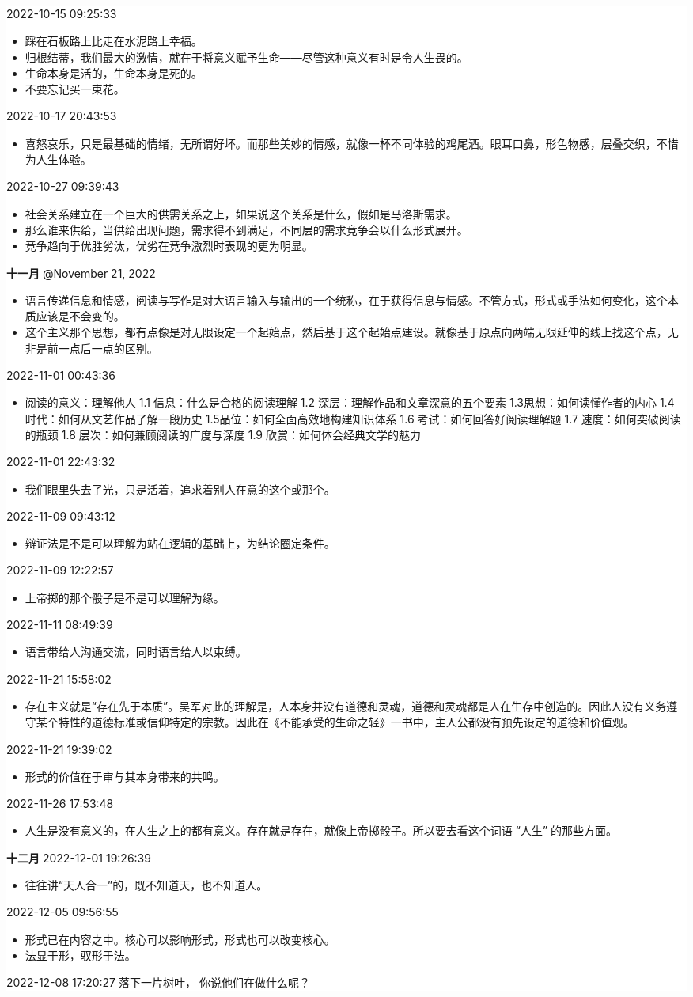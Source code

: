 2022-10-15 09:25:33
- 踩在石板路上比走在水泥路上幸福。
- 归根结蒂，我们最大的激情，就在于将意义赋予生命——尽管这种意义有时是令人生畏的。
- 生命本身是活的，生命本身是死的。
- 不要忘记买一束花。

2022-10-17 20:43:53
- 喜怒哀乐，只是最基础的情绪，无所谓好坏。而那些美妙的情感，就像一杯不同体验的鸡尾酒。眼耳口鼻，形色物感，层叠交织，不惜为人生体验。

2022-10-27 09:39:43
- 社会关系建立在一个巨大的供需关系之上，如果说这个关系是什么，假如是马洛斯需求。
- 那么谁来供给，当供给出现问题，需求得不到满足，不同层的需求竞争会以什么形式展开。
- 竞争趋向于优胜劣汰，优劣在竞争激烈时表现的更为明显。

**十一月**
@November 21, 2022 
- 语言传递信息和情感，阅读与写作是对大语言输入与输出的一个统称，在于获得信息与情感。不管方式，形式或手法如何变化，这个本质应该是不会变的。
- 这个主义那个思想，都有点像是对无限设定一个起始点，然后基于这个起始点建设。就像基于原点向两端无限延伸的线上找这个点，无非是前一点后一点的区别。

2022-11-01 00:43:36
- 阅读的意义：理解他人
1.1 信息：什么是合格的阅读理解
1.2 深层：理解作品和文章深意的五个要素
1.3思想：如何读懂作者的内心
1.4 时代：如何从文艺作品了解一段历史
1.5品位：如何全面高效地构建知识体系
1.6 考试：如何回答好阅读理解题
1.7 速度：如何突破阅读的瓶颈
1.8 层次：如何兼顾阅读的广度与深度
1.9 欣赏：如何体会经典文学的魅力

2022-11-01 22:43:32
- 我们眼里失去了光，只是活着，追求着别人在意的这个或那个。

2022-11-09 09:43:12
- 辩证法是不是可以理解为站在逻辑的基础上，为结论圈定条件。

2022-11-09 12:22:57
- 上帝掷的那个骰子是不是可以理解为缘。

2022-11-11 08:49:39
- 语言带给人沟通交流，同时语言给人以束缚。

2022-11-21 15:58:02
- 存在主义就是“存在先于本质”。吴军对此的理解是，人本身并没有道德和灵魂，道德和灵魂都是人在生存中创造的。因此人没有义务遵守某个特性的道德标准或信仰特定的宗教。因此在《不能承受的生命之轻》一书中，主人公都没有预先设定的道德和价值观。

2022-11-21 19:39:02
- 形式的价值在于审与其本身带来的共鸣。

2022-11-26 17:53:48
- 人生是没有意义的，在人生之上的都有意义。存在就是存在，就像上帝掷骰子。所以要去看这个词语 “人生” 的那些方面。

**十二月**
2022-12-01 19:26:39
- 往往讲“天人合一”的，既不知道天，也不知道人。

2022-12-05 09:56:55
- 形式已在内容之中。核心可以影响形式，形式也可以改变核心。
- 法显于形，驭形于法。

2022-12-08 17:20:27
落下一片树叶，
你说他们在做什么呢？